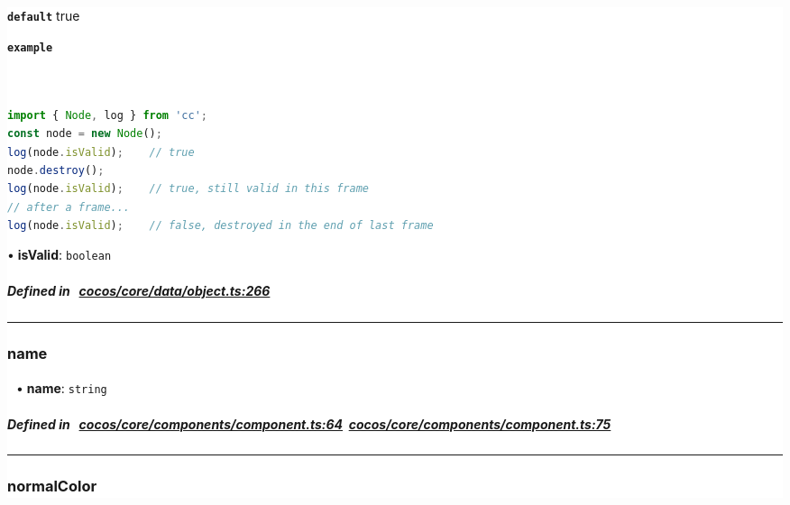 

**`default`** true




**`example`**

```ts


import { Node, log } from 'cc';
const node = new Node();
log(node.isValid);    // true
node.destroy();
log(node.isValid);    // true, still valid in this frame
// after a frame...
log(node.isValid);    // false, destroyed in the end of last frame


```




•  **isValid**:
 ``boolean`` 
</div>

##### Defined in &nbsp;   [cocos/core/data/object.ts:266](https://github.com/cocos-creator/engine/blob/c7bf6b8a9/cocos/core/data/object.ts#L266)&nbsp;


___


### name
<div style="margin-left: 10px;">




•  **name**:
 ``string`` 
</div>

##### Defined in &nbsp;   [cocos/core/components/component.ts:64](https://github.com/cocos-creator/engine/blob/c7bf6b8a9/cocos/core/components/component.ts#L64)&nbsp;   [cocos/core/components/component.ts:75](https://github.com/cocos-creator/engine/blob/c7bf6b8a9/cocos/core/components/component.ts#L75)&nbsp;


___


### normalColor
<div style="margin-left: 10px;">
